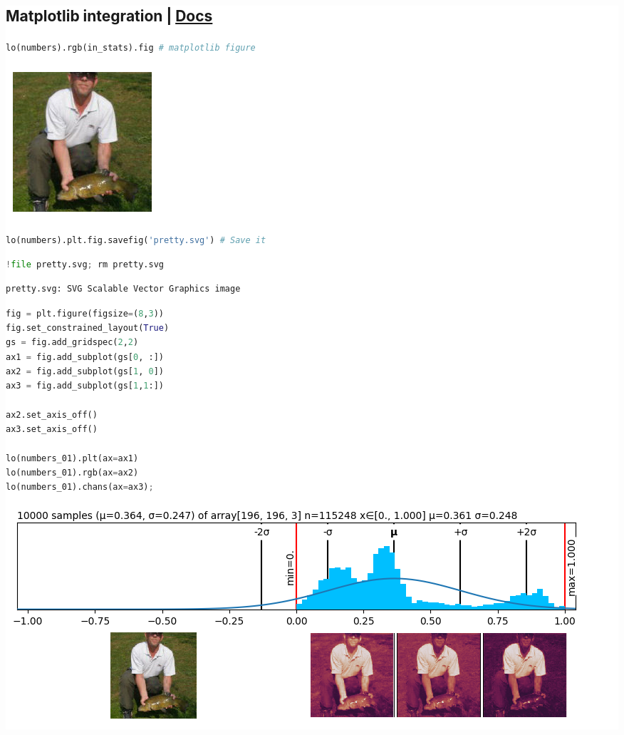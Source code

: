 ## Matplotlib integration \| [Docs](matplotlib.html)

``` python
lo(numbers).rgb(in_stats).fig # matplotlib figure
```

![](index_files/figure-commonmark/cell-29-output-1.png)

``` python
lo(numbers).plt.fig.savefig('pretty.svg') # Save it
```

``` python
!file pretty.svg; rm pretty.svg
```

    pretty.svg: SVG Scalable Vector Graphics image

``` python
fig = plt.figure(figsize=(8,3))
fig.set_constrained_layout(True)
gs = fig.add_gridspec(2,2)
ax1 = fig.add_subplot(gs[0, :])
ax2 = fig.add_subplot(gs[1, 0])
ax3 = fig.add_subplot(gs[1,1:])

ax2.set_axis_off()
ax3.set_axis_off()

lo(numbers_01).plt(ax=ax1)
lo(numbers_01).rgb(ax=ax2)
lo(numbers_01).chans(ax=ax3);
```

![](index_files/figure-commonmark/cell-32-output-1.png)
